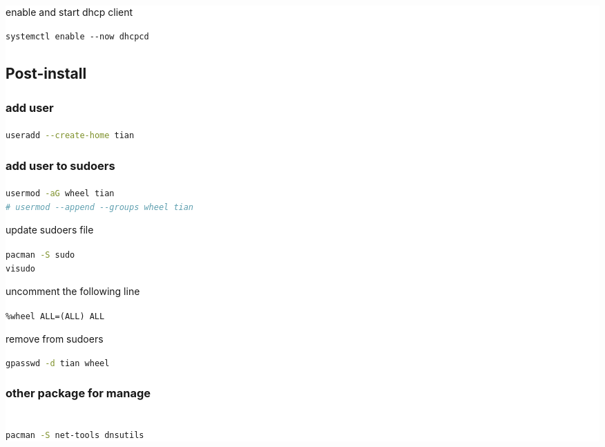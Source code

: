 enable and start dhcp client

`systemctl enable --now dhcpcd`


## Post-install

### add user

```bash
useradd --create-home tian
```

### add user to sudoers

```bash
usermod -aG wheel tian
# usermod --append --groups wheel tian
```

update sudoers file

```bash
pacman -S sudo
visudo
```

uncomment the following line

`%wheel ALL=(ALL) ALL`

remove from sudoers

```bash
gpasswd -d tian wheel
```

### other package for manage

```bash

pacman -S net-tools dnsutils

```